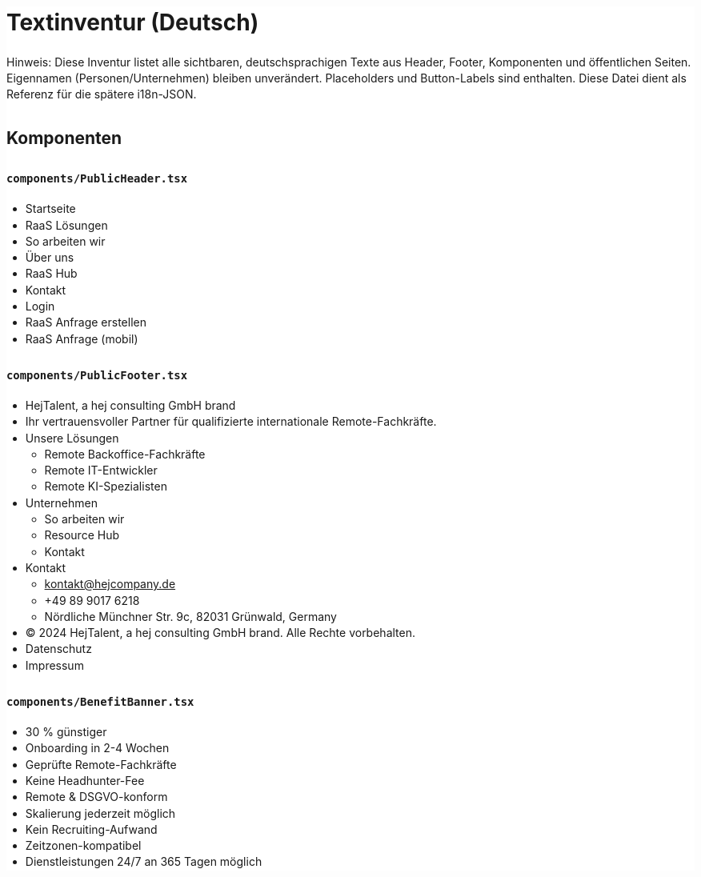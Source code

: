 # Textinventur (Deutsch)

Hinweis: Diese Inventur listet alle sichtbaren, deutschsprachigen Texte aus Header, Footer, Komponenten und öffentlichen Seiten. Eigennamen (Personen/Unternehmen) bleiben unverändert. Placeholders und Button-Labels sind enthalten. Diese Datei dient als Referenz für die spätere i18n-JSON.

## Komponenten

### `components/PublicHeader.tsx`
- Startseite
- RaaS Lösungen
- So arbeiten wir
- Über uns
- RaaS Hub
- Kontakt
- Login
- RaaS Anfrage erstellen
- RaaS Anfrage (mobil)

### `components/PublicFooter.tsx`
- HejTalent, a hej consulting GmbH brand
- Ihr vertrauensvoller Partner für qualifizierte internationale Remote-Fachkräfte.
- Unsere Lösungen
  - Remote Backoffice-Fachkräfte
  - Remote IT-Entwickler
  - Remote KI-Spezialisten
- Unternehmen
  - So arbeiten wir
  - Resource Hub
  - Kontakt
- Kontakt
  - kontakt@hejcompany.de
  - +49 89 9017 6218
  - Nördliche Münchner Str. 9c, 82031 Grünwald, Germany
- © 2024 HejTalent, a hej consulting GmbH brand. Alle Rechte vorbehalten.
- Datenschutz
- Impressum

### `components/BenefitBanner.tsx`
- 30 % günstiger
- Onboarding in 2-4 Wochen
- Geprüfte Remote-Fachkräfte
- Keine Headhunter-Fee
- Remote & DSGVO-konform
- Skalierung jederzeit möglich
- Kein Recruiting-Aufwand
- Zeitzonen-kompatibel
- Dienstleistungen 24/7 an 365 Tagen möglich
